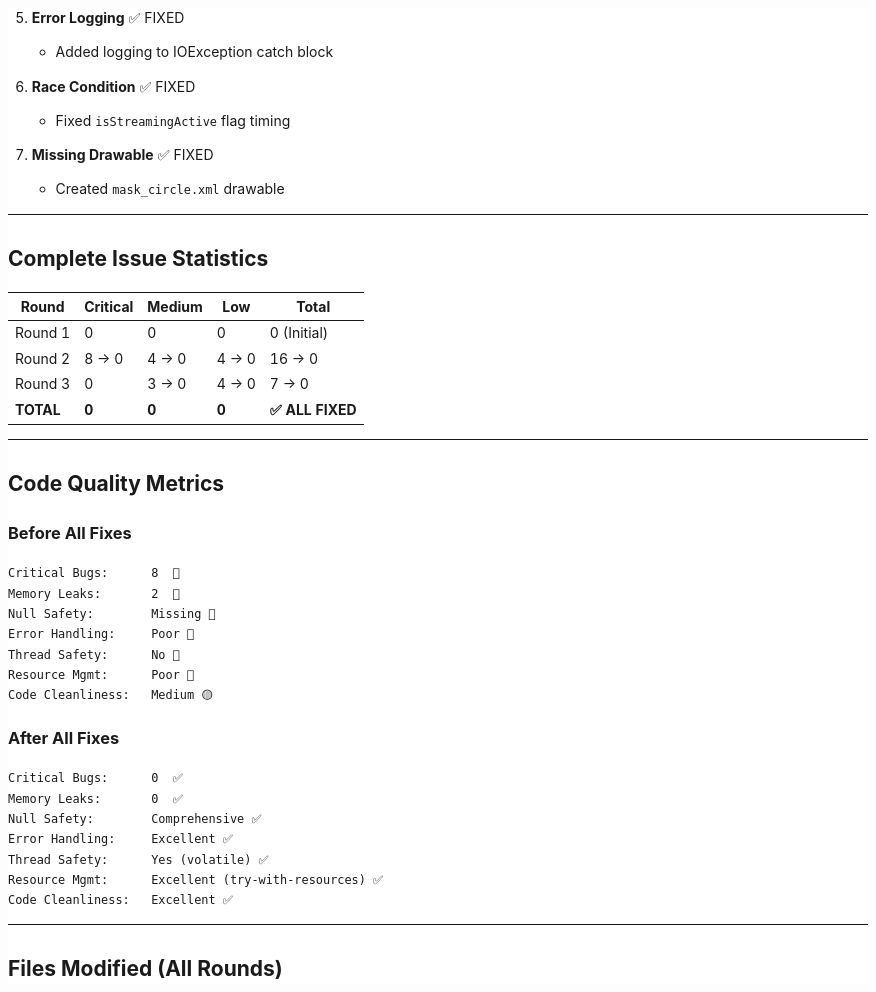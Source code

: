 5. **Error Logging** ✅ FIXED
   - Added logging to IOException catch block

6. **Race Condition** ✅ FIXED
   - Fixed `isStreamingActive` flag timing

7. **Missing Drawable** ✅ FIXED
   - Created `mask_circle.xml` drawable

---

## Complete Issue Statistics

| Round | Critical | Medium | Low | Total |
|-------|----------|--------|-----|-------|
| Round 1 | 0 | 0 | 0 | 0 (Initial) |
| Round 2 | 8 → 0 | 4 → 0 | 4 → 0 | 16 → 0 |
| Round 3 | 0 | 3 → 0 | 4 → 0 | 7 → 0 |
| **TOTAL** | **0** | **0** | **0** | **✅ ALL FIXED** |

---

## Code Quality Metrics

### Before All Fixes
```
Critical Bugs:      8  🔴
Memory Leaks:       2  🔴
Null Safety:        Missing 🔴
Error Handling:     Poor 🔴
Thread Safety:      No 🔴
Resource Mgmt:      Poor 🔴
Code Cleanliness:   Medium 🟡
```

### After All Fixes
```
Critical Bugs:      0  ✅
Memory Leaks:       0  ✅
Null Safety:        Comprehensive ✅
Error Handling:     Excellent ✅
Thread Safety:      Yes (volatile) ✅
Resource Mgmt:      Excellent (try-with-resources) ✅
Code Cleanliness:   Excellent ✅
```

---

## Files Modified (All Rounds)
